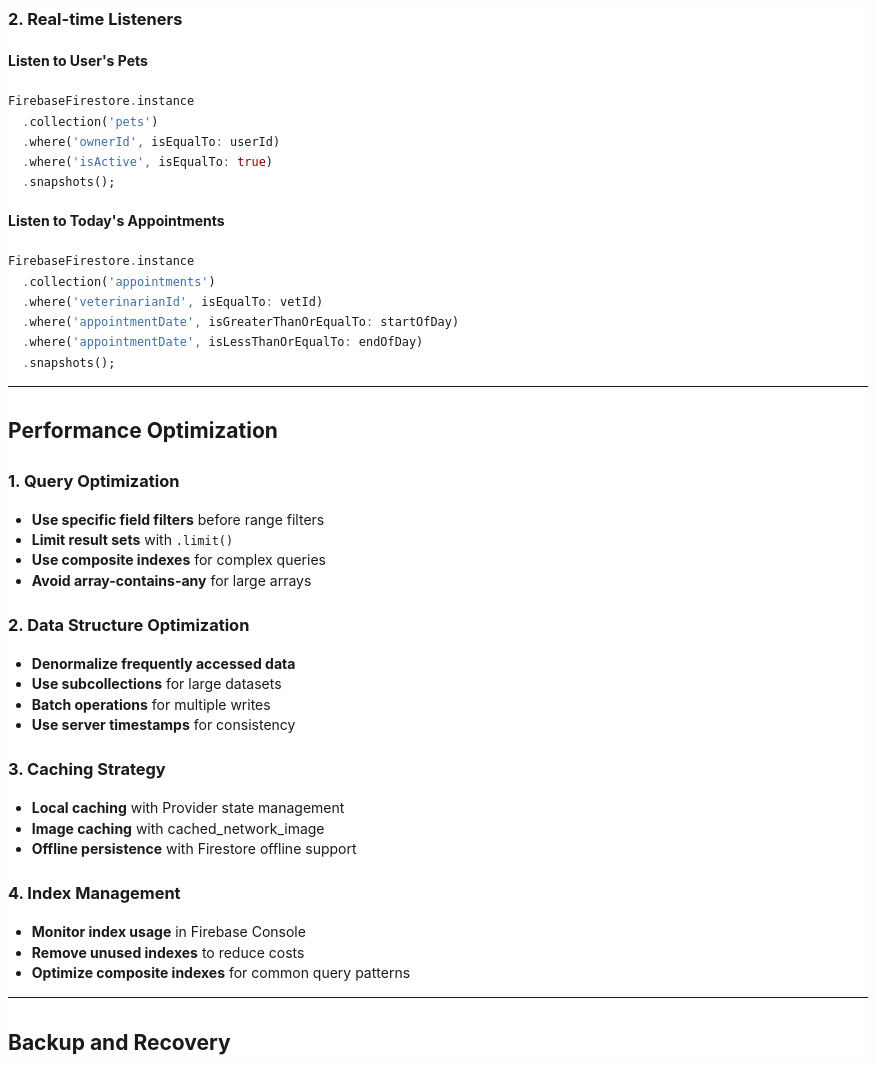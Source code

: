 ### 2. Real-time Listeners

#### Listen to User's Pets
```dart
FirebaseFirestore.instance
  .collection('pets')
  .where('ownerId', isEqualTo: userId)
  .where('isActive', isEqualTo: true)
  .snapshots();
```

#### Listen to Today's Appointments
```dart
FirebaseFirestore.instance
  .collection('appointments')
  .where('veterinarianId', isEqualTo: vetId)
  .where('appointmentDate', isGreaterThanOrEqualTo: startOfDay)
  .where('appointmentDate', isLessThanOrEqualTo: endOfDay)
  .snapshots();
```

---

## Performance Optimization

### 1. Query Optimization
- **Use specific field filters** before range filters
- **Limit result sets** with `.limit()`
- **Use composite indexes** for complex queries
- **Avoid array-contains-any** for large arrays

### 2. Data Structure Optimization
- **Denormalize frequently accessed data**
- **Use subcollections** for large datasets
- **Batch operations** for multiple writes
- **Use server timestamps** for consistency

### 3. Caching Strategy
- **Local caching** with Provider state management
- **Image caching** with cached_network_image
- **Offline persistence** with Firestore offline support

### 4. Index Management
- **Monitor index usage** in Firebase Console
- **Remove unused indexes** to reduce costs
- **Optimize composite indexes** for common query patterns

---

## Backup and Recovery
